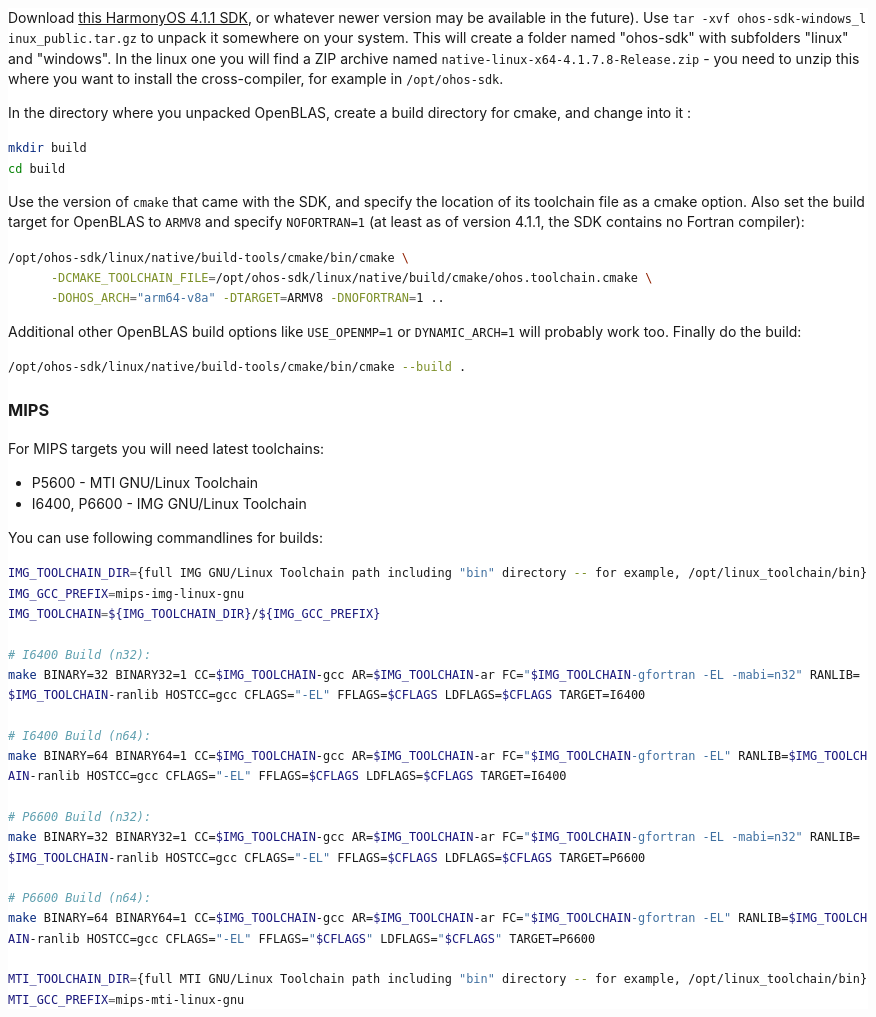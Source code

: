 Download [this HarmonyOS 4.1.1 SDK](https://repo.huaweicloud.com/harmonyos/os/4.1.1-Release/ohos-sdk-windows_linux-public.tar.gz),
or whatever newer version may be available in the future). Use `tar -xvf
ohos-sdk-windows_linux_public.tar.gz` to unpack it somewhere on your system.
This will create a folder named "ohos-sdk" with subfolders "linux" and
"windows". In the linux one you will find a ZIP archive named
`native-linux-x64-4.1.7.8-Release.zip` - you need to unzip this where you want
to install the cross-compiler, for example in `/opt/ohos-sdk`.

In the directory where you unpacked OpenBLAS, create a build directory for cmake, and change into it :
```bash
mkdir build
cd build
```
Use the version of `cmake` that came with the SDK, and specify the location of
its toolchain file as a cmake option. Also set the build target for OpenBLAS to
`ARMV8` and specify `NOFORTRAN=1` (at least as of version 4.1.1, the SDK
contains no Fortran compiler):
```bash
/opt/ohos-sdk/linux/native/build-tools/cmake/bin/cmake \
      -DCMAKE_TOOLCHAIN_FILE=/opt/ohos-sdk/linux/native/build/cmake/ohos.toolchain.cmake \
      -DOHOS_ARCH="arm64-v8a" -DTARGET=ARMV8 -DNOFORTRAN=1 ..
```
Additional other OpenBLAS build options like `USE_OPENMP=1` or `DYNAMIC_ARCH=1`
will probably work too. Finally do the build:
```bash
/opt/ohos-sdk/linux/native/build-tools/cmake/bin/cmake --build .
```

### MIPS

For MIPS targets you will need latest toolchains:

- P5600 - MTI GNU/Linux Toolchain
- I6400, P6600 - IMG GNU/Linux Toolchain

You can use following commandlines for builds:

```bash
IMG_TOOLCHAIN_DIR={full IMG GNU/Linux Toolchain path including "bin" directory -- for example, /opt/linux_toolchain/bin}
IMG_GCC_PREFIX=mips-img-linux-gnu
IMG_TOOLCHAIN=${IMG_TOOLCHAIN_DIR}/${IMG_GCC_PREFIX}

# I6400 Build (n32):
make BINARY=32 BINARY32=1 CC=$IMG_TOOLCHAIN-gcc AR=$IMG_TOOLCHAIN-ar FC="$IMG_TOOLCHAIN-gfortran -EL -mabi=n32" RANLIB=$IMG_TOOLCHAIN-ranlib HOSTCC=gcc CFLAGS="-EL" FFLAGS=$CFLAGS LDFLAGS=$CFLAGS TARGET=I6400

# I6400 Build (n64):
make BINARY=64 BINARY64=1 CC=$IMG_TOOLCHAIN-gcc AR=$IMG_TOOLCHAIN-ar FC="$IMG_TOOLCHAIN-gfortran -EL" RANLIB=$IMG_TOOLCHAIN-ranlib HOSTCC=gcc CFLAGS="-EL" FFLAGS=$CFLAGS LDFLAGS=$CFLAGS TARGET=I6400

# P6600 Build (n32):
make BINARY=32 BINARY32=1 CC=$IMG_TOOLCHAIN-gcc AR=$IMG_TOOLCHAIN-ar FC="$IMG_TOOLCHAIN-gfortran -EL -mabi=n32" RANLIB=$IMG_TOOLCHAIN-ranlib HOSTCC=gcc CFLAGS="-EL" FFLAGS=$CFLAGS LDFLAGS=$CFLAGS TARGET=P6600

# P6600 Build (n64):
make BINARY=64 BINARY64=1 CC=$IMG_TOOLCHAIN-gcc AR=$IMG_TOOLCHAIN-ar FC="$IMG_TOOLCHAIN-gfortran -EL" RANLIB=$IMG_TOOLCHAIN-ranlib HOSTCC=gcc CFLAGS="-EL" FFLAGS="$CFLAGS" LDFLAGS="$CFLAGS" TARGET=P6600

MTI_TOOLCHAIN_DIR={full MTI GNU/Linux Toolchain path including "bin" directory -- for example, /opt/linux_toolchain/bin}
MTI_GCC_PREFIX=mips-mti-linux-gnu
```